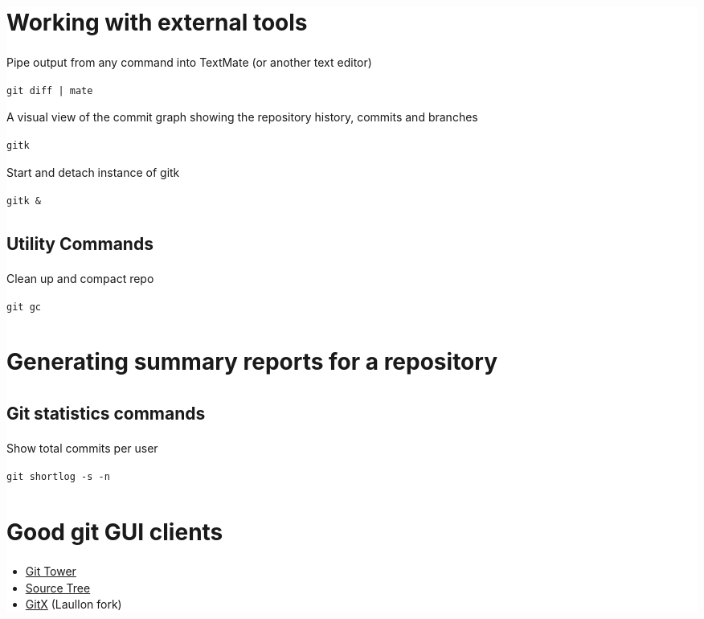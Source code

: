 # Working with external tools

Pipe output from any command into TextMate (or another text editor)

	git diff | mate

A visual view of the commit graph showing the repository history, commits and branches    

	gitk

Start and detach instance of gitk

	gitk &

## Utility Commands

Clean up and compact repo
	
	git gc

# Generating summary reports for a repository

## Git statistics commands

Show total commits per user

	git shortlog -s -n

# Good git GUI clients

* [Git Tower](http://www.git-tower.com)
* [Source Tree](http://www.sourcetreeapp.com/)
* [GitX](http://gitx.laullon.com/) (Laullon fork)
